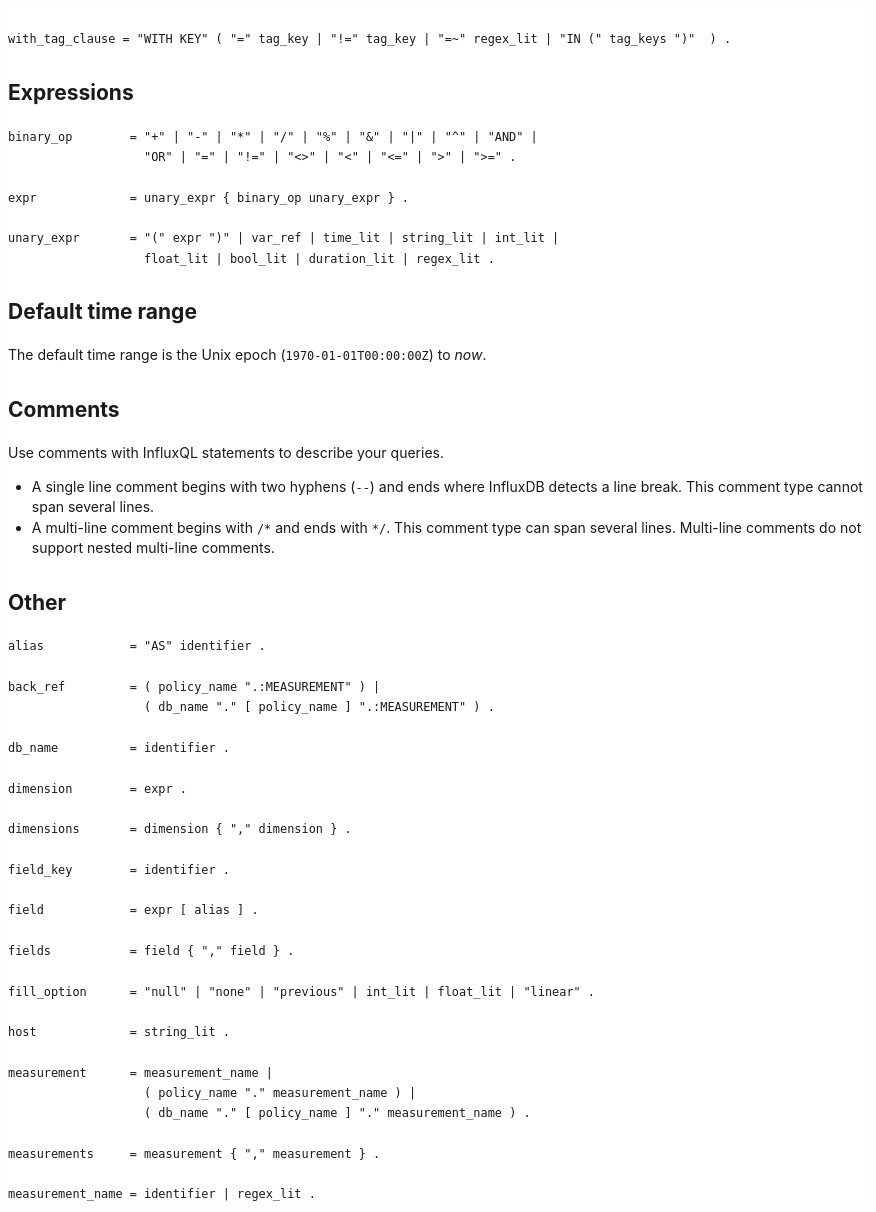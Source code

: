 ```

with_tag_clause = "WITH KEY" ( "=" tag_key | "!=" tag_key | "=~" regex_lit | "IN (" tag_keys ")"  ) .
```

## Expressions

```
binary_op        = "+" | "-" | "*" | "/" | "%" | "&" | "|" | "^" | "AND" |
                   "OR" | "=" | "!=" | "<>" | "<" | "<=" | ">" | ">=" .

expr             = unary_expr { binary_op unary_expr } .

unary_expr       = "(" expr ")" | var_ref | time_lit | string_lit | int_lit |
                   float_lit | bool_lit | duration_lit | regex_lit .
```

## Default time range

The default time range is the Unix epoch (`1970-01-01T00:00:00Z`) to _now_.

## Comments

Use comments with InfluxQL statements to describe your queries.

- A single line comment begins with two hyphens (`--`) and ends where InfluxDB detects a line break.
  This comment type cannot span several lines.
- A multi-line comment begins with `/*` and ends with `*/`. This comment type can span several lines.
  Multi-line comments do not support nested multi-line comments.

## Other

```
alias            = "AS" identifier .

back_ref         = ( policy_name ".:MEASUREMENT" ) |
                   ( db_name "." [ policy_name ] ".:MEASUREMENT" ) .

db_name          = identifier .

dimension        = expr .

dimensions       = dimension { "," dimension } .

field_key        = identifier .

field            = expr [ alias ] .

fields           = field { "," field } .

fill_option      = "null" | "none" | "previous" | int_lit | float_lit | "linear" .

host             = string_lit .

measurement      = measurement_name |
                   ( policy_name "." measurement_name ) |
                   ( db_name "." [ policy_name ] "." measurement_name ) .

measurements     = measurement { "," measurement } .

measurement_name = identifier | regex_lit .
```